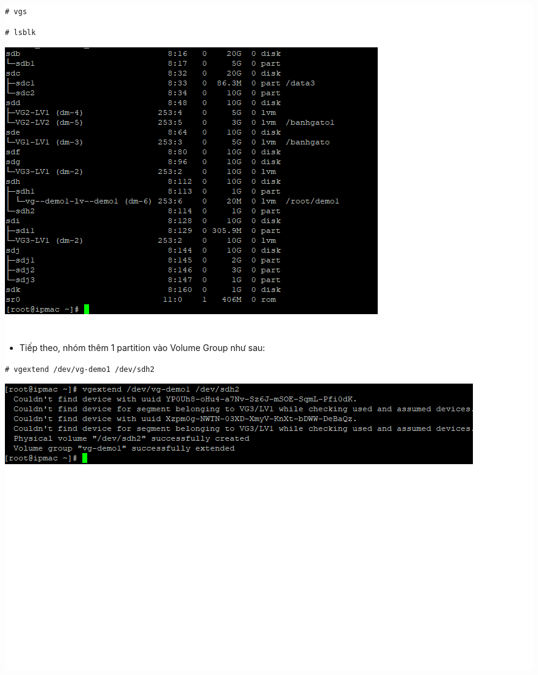 `# vgs`

`# lsblk`

[![](https://github.com/iamjohnny95/repolis_internship/raw/master/img/LVM/18.png)](https://github.com/iamjohnny95/repolis_internship/blob/master/img/LVM/18.png)


- Tiếp theo, nhóm thêm 1 partition vào Volume Group như sau:

`# vgextend /dev/vg-demo1 /dev/sdh2`    


[![](https://github.com/iamjohnny95/repolis_internship/raw/master/img/LVM/19.png)](https://github.com/iamjohnny95/repolis_internship/blob/master/img/LVM/19.png)

